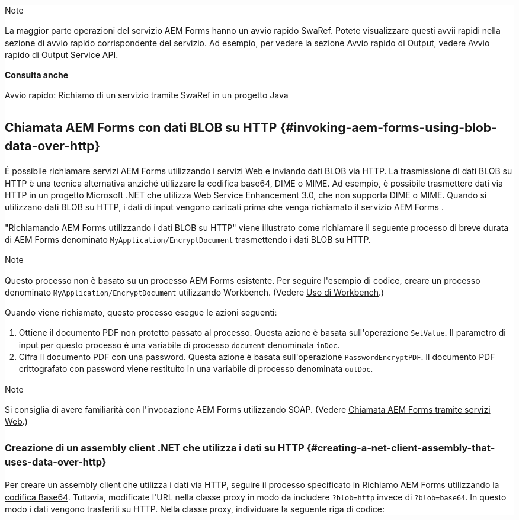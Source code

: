 >[!NOTE]
>
>La maggior parte  operazioni del servizio AEM Forms hanno un avvio rapido SwaRef. Potete visualizzare questi avvii rapidi nella sezione di avvio rapido corrispondente del servizio. Ad esempio, per vedere la sezione Avvio rapido di Output, vedere [Avvio rapido di Output Service API](/help/forms/developing/output-service-java-api-quick.md#output-service-java-api-quick-start-soap).

**Consulta anche**

[Avvio rapido: Richiamo di un servizio tramite SwaRef in un progetto Java](/help/forms/developing/invocation-api-quick-starts.md#quick-start-invoking-a-service-using-swaref-in-a-java-project)

## Chiamata  AEM Forms con dati BLOB su HTTP {#invoking-aem-forms-using-blob-data-over-http}

È possibile richiamare  servizi AEM Forms utilizzando i servizi Web e inviando dati BLOB via HTTP. La trasmissione di dati BLOB su HTTP è una tecnica alternativa anziché utilizzare la codifica base64, DIME o MIME. Ad esempio, è possibile trasmettere dati via HTTP in un progetto Microsoft .NET che utilizza Web Service Enhancement 3.0, che non supporta DIME o MIME. Quando si utilizzano dati BLOB su HTTP, i dati di input vengono caricati prima che venga richiamato il servizio AEM Forms .

&quot;Richiamando  AEM Forms utilizzando i dati BLOB su HTTP&quot; viene illustrato come richiamare il seguente processo di breve durata di AEM Forms denominato `MyApplication/EncryptDocument` trasmettendo i dati BLOB su HTTP.

>[!NOTE]
>
>Questo processo non è basato su un processo AEM Forms  esistente. Per seguire l&#39;esempio di codice, creare un processo denominato `MyApplication/EncryptDocument` utilizzando Workbench. (Vedere [Uso di Workbench](https://www.adobe.com/go/learn_aemforms_workbench_63).)

Quando viene richiamato, questo processo esegue le azioni seguenti:

1. Ottiene il documento PDF non protetto passato al processo. Questa azione è basata sull&#39;operazione `SetValue`. Il parametro di input per questo processo è una variabile di processo `document` denominata `inDoc`.
1. Cifra il documento PDF con una password. Questa azione è basata sull&#39;operazione `PasswordEncryptPDF`. Il documento PDF crittografato con password viene restituito in una variabile di processo denominata `outDoc`.

>[!NOTE]
>
>Si consiglia di avere familiarità con l&#39;invocazione  AEM Forms utilizzando SOAP. (Vedere [Chiamata  AEM Forms tramite servizi Web](#invoking-aem-forms-using-web-services).)

### Creazione di un assembly client .NET che utilizza i dati su HTTP {#creating-a-net-client-assembly-that-uses-data-over-http}

Per creare un assembly client che utilizza i dati via HTTP, seguire il processo specificato in [Richiamo  AEM Forms utilizzando la codifica Base64](#invoking-aem-forms-using-base64-encoding). Tuttavia, modificate l&#39;URL nella classe proxy in modo da includere `?blob=http` invece di `?blob=base64`. In questo modo i dati vengono trasferiti su HTTP. Nella classe proxy, individuare la seguente riga di codice:
